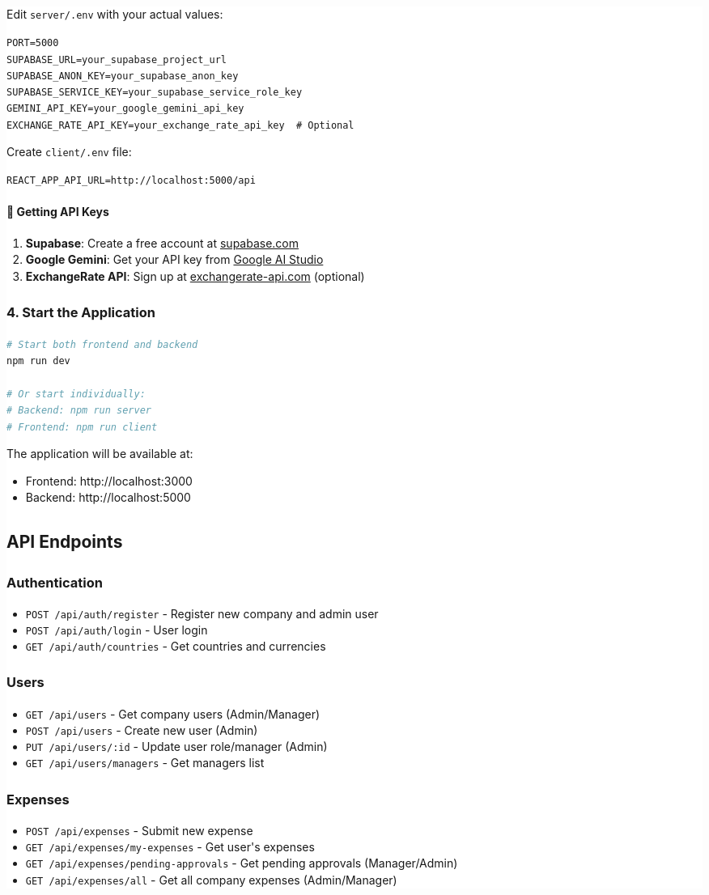 Edit `server/.env` with your actual values:

```env
PORT=5000
SUPABASE_URL=your_supabase_project_url
SUPABASE_ANON_KEY=your_supabase_anon_key
SUPABASE_SERVICE_KEY=your_supabase_service_role_key
GEMINI_API_KEY=your_google_gemini_api_key
EXCHANGE_RATE_API_KEY=your_exchange_rate_api_key  # Optional
```

Create `client/.env` file:

```env
REACT_APP_API_URL=http://localhost:5000/api
```

#### 🔑 Getting API Keys

1. **Supabase**: Create a free account at [supabase.com](https://supabase.com)
2. **Google Gemini**: Get your API key from [Google AI Studio](https://makersuite.google.com/app/apikey)
3. **ExchangeRate API**: Sign up at [exchangerate-api.com](https://exchangerate-api.com) (optional)

### 4. Start the Application

```bash
# Start both frontend and backend
npm run dev

# Or start individually:
# Backend: npm run server
# Frontend: npm run client
```

The application will be available at:
- Frontend: http://localhost:3000
- Backend: http://localhost:5000

## API Endpoints

### Authentication
- `POST /api/auth/register` - Register new company and admin user
- `POST /api/auth/login` - User login
- `GET /api/auth/countries` - Get countries and currencies

### Users
- `GET /api/users` - Get company users (Admin/Manager)
- `POST /api/users` - Create new user (Admin)
- `PUT /api/users/:id` - Update user role/manager (Admin)
- `GET /api/users/managers` - Get managers list

### Expenses
- `POST /api/expenses` - Submit new expense
- `GET /api/expenses/my-expenses` - Get user's expenses
- `GET /api/expenses/pending-approvals` - Get pending approvals (Manager/Admin)
- `GET /api/expenses/all` - Get all company expenses (Admin/Manager)
